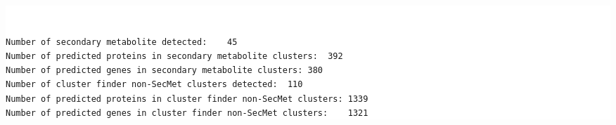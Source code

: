 ```bash


Number of secondary metabolite detected:	45
Number of predicted proteins in secondary metabolite clusters:	392
Number of predicted genes in secondary metabolite clusters:	380
Number of cluster finder non-SecMet clusters detected:	110
Number of predicted proteins in cluster finder non-SecMet clusters:	1339
Number of predicted genes in cluster finder non-SecMet clusters:	1321
```
